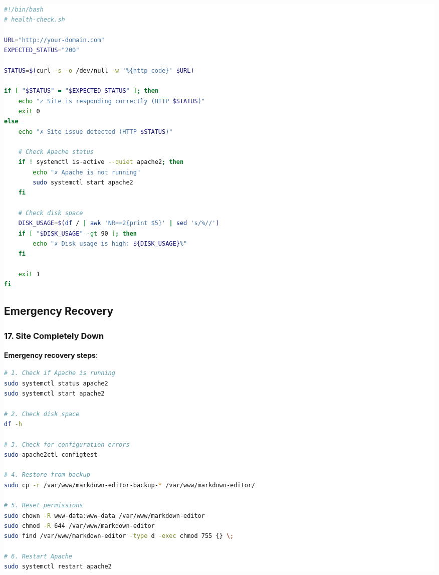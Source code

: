 ```bash
#!/bin/bash
# health-check.sh

URL="http://your-domain.com"
EXPECTED_STATUS="200"

STATUS=$(curl -s -o /dev/null -w '%{http_code}' $URL)

if [ "$STATUS" = "$EXPECTED_STATUS" ]; then
    echo "✓ Site is responding correctly (HTTP $STATUS)"
    exit 0
else
    echo "✗ Site issue detected (HTTP $STATUS)"
    
    # Check Apache status
    if ! systemctl is-active --quiet apache2; then
        echo "✗ Apache is not running"
        sudo systemctl start apache2
    fi
    
    # Check disk space
    DISK_USAGE=$(df / | awk 'NR==2{print $5}' | sed 's/%//')
    if [ "$DISK_USAGE" -gt 90 ]; then
        echo "✗ Disk usage is high: ${DISK_USAGE}%"
    fi
    
    exit 1
fi
```

## Emergency Recovery

### 17. Site Completely Down

**Emergency recovery steps**:

```bash
# 1. Check if Apache is running
sudo systemctl status apache2
sudo systemctl start apache2

# 2. Check disk space
df -h

# 3. Check for configuration errors
sudo apache2ctl configtest

# 4. Restore from backup
sudo cp -r /var/www/markdown-editor-backup-* /var/www/markdown-editor/

# 5. Reset permissions
sudo chown -R www-data:www-data /var/www/markdown-editor
sudo chmod -R 644 /var/www/markdown-editor
sudo find /var/www/markdown-editor -type d -exec chmod 755 {} \;

# 6. Restart Apache
sudo systemctl restart apache2
```
